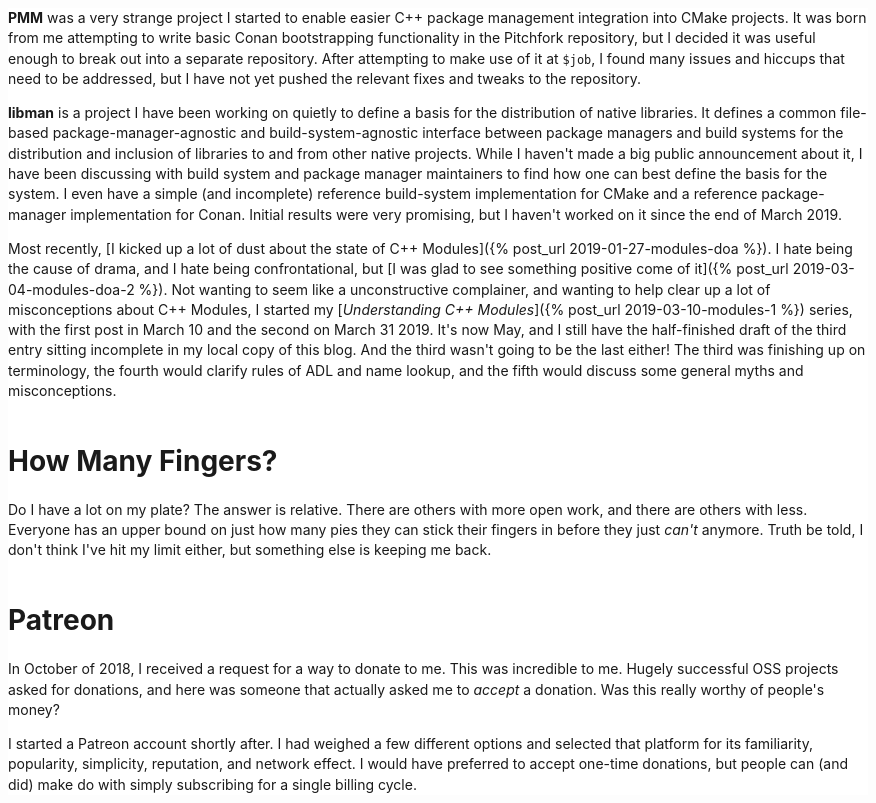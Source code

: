 **PMM** was a very strange project I started to enable easier C++ package
management integration into CMake projects. It was born from me attempting to
write basic Conan bootstrapping functionality in the Pitchfork repository, but
I decided it was useful enough to break out into a separate repository. After
attempting to make use of it at `$job`, I found many issues and hiccups that
need to be addressed, but I have not yet pushed the relevant fixes and tweaks
to the repository.

**libman** is a project I have been working on quietly to define a basis for the
distribution of native libraries. It defines a common file-based
package-manager-agnostic and build-system-agnostic interface between package
managers and build systems for the distribution and inclusion of libraries to
and from other native projects. While I haven't made a big public announcement
about it, I have been discussing with build system and package manager
maintainers to find how one can best define the basis for the system. I even
have a simple (and incomplete) reference build-system implementation for CMake
and a reference package-manager implementation for Conan. Initial results were
very promising, but I haven't worked on it since the end of March 2019.

Most recently, [I kicked up a lot of dust about the state of C++
Modules]({% post_url 2019-01-27-modules-doa %}). I hate being the cause of
drama, and I hate being confrontational, but [I was glad to see something
positive come of it]({% post_url 2019-03-04-modules-doa-2 %}). Not wanting to
seem like a unconstructive complainer, and wanting to help clear up a lot of
misconceptions about C++ Modules, I started my [*Understanding C++ Modules*]({%
post_url 2019-03-10-modules-1 %}) series, with the first post in March 10 and
the second on March 31 2019. It's now May, and I still have the half-finished
draft of the third entry sitting incomplete in my local copy of this blog. And
the third wasn't going to be the last either! The third was finishing up on
terminology, the fourth would clarify rules of ADL and name lookup, and the
fifth would discuss some general myths and misconceptions.


# How Many Fingers?

Do I have a lot on my plate? The answer is relative. There are others with more
open work, and there are others with less. Everyone has an upper bound on just
how many pies they can stick their fingers in before they just *can't* anymore.
Truth be told, I don't think I've hit my limit either, but something else is
keeping me back.


# Patreon

In October of 2018, I received a request for a way to donate to me. This was
incredible to me. Hugely successful OSS projects asked for donations, and here
was someone that actually asked me to *accept* a donation. Was this really
worthy of people's money?

I started a Patreon account shortly after. I had weighed a few different
options and selected that platform for its familiarity, popularity, simplicity,
reputation, and network effect. I would have preferred to accept one-time
donations, but people can (and did) make do with simply subscribing for a
single billing cycle.

